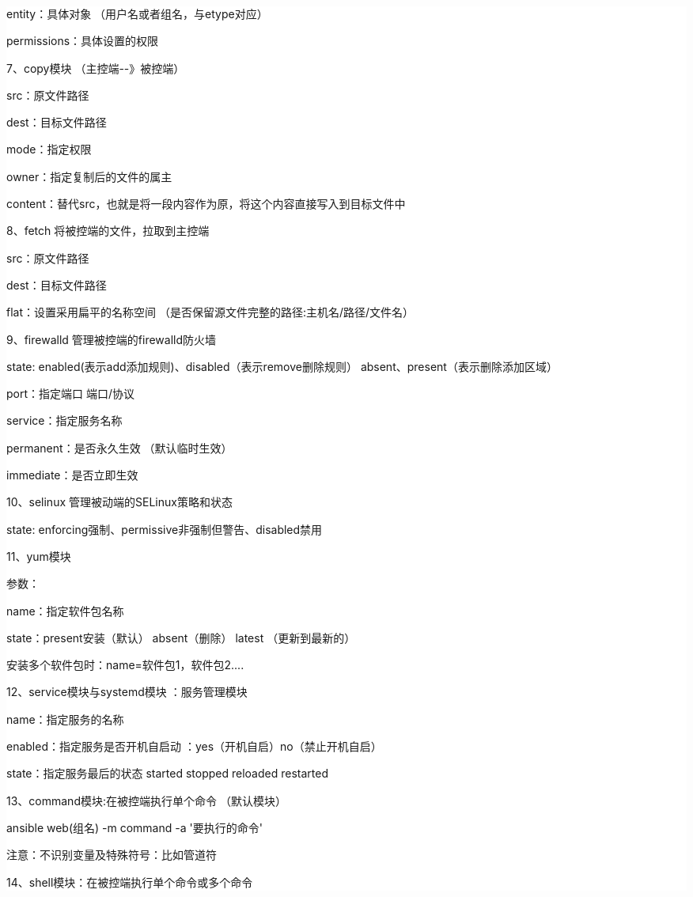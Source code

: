    entity：具体对象 （用户名或者组名，与etype对应）

   permissions：具体设置的权限

   7、copy模块  （主控端--》被控端）

   src：原文件路径

   dest：目标文件路径

   mode：指定权限

   owner：指定复制后的文件的属主

   content：替代src，也就是将一段内容作为原，将这个内容直接写入到目标文件中

   8、fetch 将被控端的文件，拉取到主控端

   src：原文件路径

   dest：目标文件路径

   flat：设置采用扁平的名称空间  （是否保留源文件完整的路径:主机名/路径/文件名）

   9、firewalld 管理被控端的firewalld防火墙

   state: enabled(表示add添加规则)、disabled（表示remove删除规则） absent、present（表示删除添加区域）

   port：指定端口 端口/协议

   service：指定服务名称

   permanent：是否永久生效  （默认临时生效）

   immediate：是否立即生效

   10、selinux 管理被动端的SELinux策略和状态

   state: enforcing强制、permissive非强制但警告、disabled禁用

   11、yum模块

   参数：

   name：指定软件包名称

   state：present安装（默认）  absent（删除）    latest  （更新到最新的）

   安装多个软件包时：name=软件包1，软件包2....

   12、service模块与systemd模块  ：服务管理模块

   name：指定服务的名称

   enabled：指定服务是否开机自启动 ：yes（开机自启）no（禁止开机自启）

   state：指定服务最后的状态 started stopped reloaded restarted

   13、command模块:在被控端执行单个命令  （默认模块）

   ansible web(组名)  -m command  -a  '要执行的命令'                            

   注意：不识别变量及特殊符号：比如管道符

   14、shell模块：在被控端执行单个命令或多个命令
